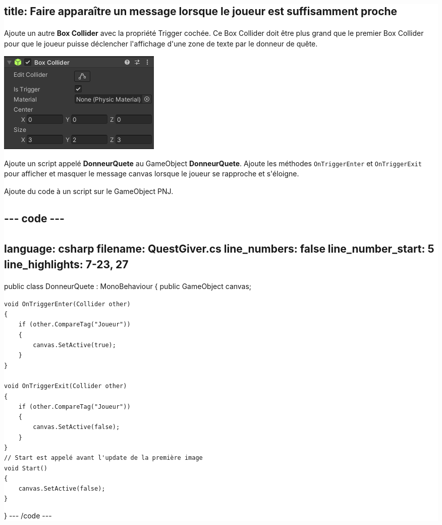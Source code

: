 title: Faire apparaître un message lorsque le joueur est suffisamment proche
---

Ajoute un autre **Box Collider** avec la propriété Trigger cochée. Ce Box Collider doit être plus grand que le premier Box Collider pour que le joueur puisse déclencher l'affichage d'une zone de texte par le donneur de quête.

![Le composant Box Collider avec x = 3 et z = 3 pour donner une grande portée. « Is Trigger » est sélectionné.](images/box-trigger.png)

Ajoute un script appelé **DonneurQuete** au GameObject **DonneurQuete**. Ajoute les méthodes `OnTriggerEnter` et `OnTriggerExit` pour afficher et masquer le message canvas lorsque le joueur se rapproche et s'éloigne.

Ajoute du code à un script sur le GameObject PNJ.

--- code ---
---
language: csharp
filename: QuestGiver.cs
line_numbers: false
line_number_start: 5
line_highlights: 7-23, 27
---

public class DonneurQuete : MonoBehaviour
{
    public GameObject canvas;

    void OnTriggerEnter(Collider other)
    {
        if (other.CompareTag("Joueur"))
        {
            canvas.SetActive(true);
        }
    }

    void OnTriggerExit(Collider other)
    {
        if (other.CompareTag("Joueur"))
        {
            canvas.SetActive(false);
        }
    }
    // Start est appelé avant l'update de la première image
    void Start()
    {
        canvas.SetActive(false);
    }
}
--- /code ---
